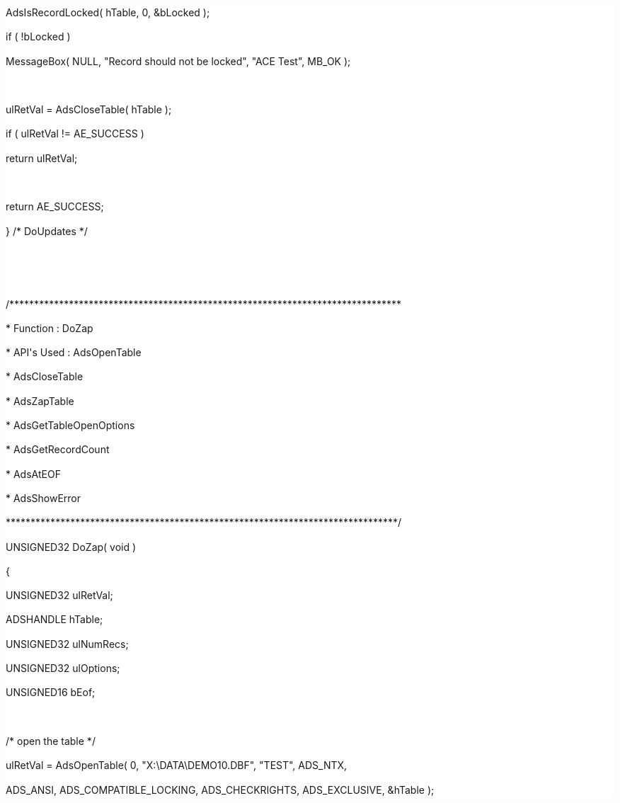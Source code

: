 AdsIsRecordLocked( hTable, 0, &bLocked );

if ( !bLocked )

MessageBox( NULL, "Record should not be locked", "ACE Test", MB\_OK );

 

ulRetVal = AdsCloseTable( hTable );

if ( ulRetVal != AE\_SUCCESS )

return ulRetVal;

 

return AE\_SUCCESS;

} /\* DoUpdates \*/

 

 

/\*\*\*\*\*\*\*\*\*\*\*\*\*\*\*\*\*\*\*\*\*\*\*\*\*\*\*\*\*\*\*\*\*\*\*\*\*\*\*\*\*\*\*\*\*\*\*\*\*\*\*\*\*\*\*\*\*\*\*\*\*\*\*\*\*\*\*\*\*\*\*\*\*\*\*\*\*\*\*

\* Function : DoZap

\* API's Used : AdsOpenTable

\* AdsCloseTable

\* AdsZapTable

\* AdsGetTableOpenOptions

\* AdsGetRecordCount

\* AdsAtEOF

\* AdsShowError

\*\*\*\*\*\*\*\*\*\*\*\*\*\*\*\*\*\*\*\*\*\*\*\*\*\*\*\*\*\*\*\*\*\*\*\*\*\*\*\*\*\*\*\*\*\*\*\*\*\*\*\*\*\*\*\*\*\*\*\*\*\*\*\*\*\*\*\*\*\*\*\*\*\*\*\*\*\*\*/

UNSIGNED32 DoZap( void )

{

UNSIGNED32 ulRetVal;

ADSHANDLE hTable;

UNSIGNED32 ulNumRecs;

UNSIGNED32 ulOptions;

UNSIGNED16 bEof;

 

/\* open the table \*/

ulRetVal = AdsOpenTable( 0, "X:\\DATA\\DEMO10.DBF", "TEST", ADS\_NTX,

ADS\_ANSI, ADS\_COMPATIBLE\_LOCKING, ADS\_CHECKRIGHTS, ADS\_EXCLUSIVE, &hTable );
